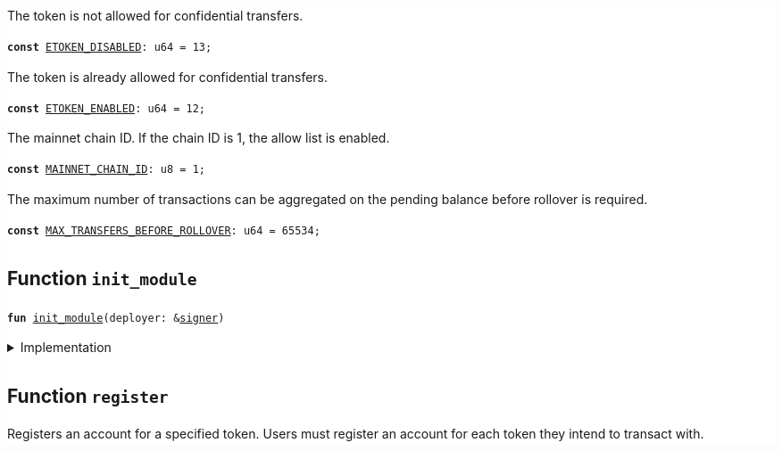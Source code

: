 The token is not allowed for confidential transfers.


<pre><code><b>const</b> <a href="confidential_asset.md#0x7_confidential_asset_ETOKEN_DISABLED">ETOKEN_DISABLED</a>: u64 = 13;
</code></pre>



<a id="0x7_confidential_asset_ETOKEN_ENABLED"></a>

The token is already allowed for confidential transfers.


<pre><code><b>const</b> <a href="confidential_asset.md#0x7_confidential_asset_ETOKEN_ENABLED">ETOKEN_ENABLED</a>: u64 = 12;
</code></pre>



<a id="0x7_confidential_asset_MAINNET_CHAIN_ID"></a>

The mainnet chain ID. If the chain ID is 1, the allow list is enabled.


<pre><code><b>const</b> <a href="confidential_asset.md#0x7_confidential_asset_MAINNET_CHAIN_ID">MAINNET_CHAIN_ID</a>: u8 = 1;
</code></pre>



<a id="0x7_confidential_asset_MAX_TRANSFERS_BEFORE_ROLLOVER"></a>

The maximum number of transactions can be aggregated on the pending balance before rollover is required.


<pre><code><b>const</b> <a href="confidential_asset.md#0x7_confidential_asset_MAX_TRANSFERS_BEFORE_ROLLOVER">MAX_TRANSFERS_BEFORE_ROLLOVER</a>: u64 = 65534;
</code></pre>



<a id="0x7_confidential_asset_init_module"></a>

## Function `init_module`



<pre><code><b>fun</b> <a href="confidential_asset.md#0x7_confidential_asset_init_module">init_module</a>(deployer: &<a href="../../aptos-framework/../aptos-stdlib/../move-stdlib/doc/signer.md#0x1_signer">signer</a>)
</code></pre>



<details><summary>Implementation</summary></details>

<a id="0x7_confidential_asset_register"></a>

## Function `register`

Registers an account for a specified token. Users must register an account for each token they
intend to transact with.
